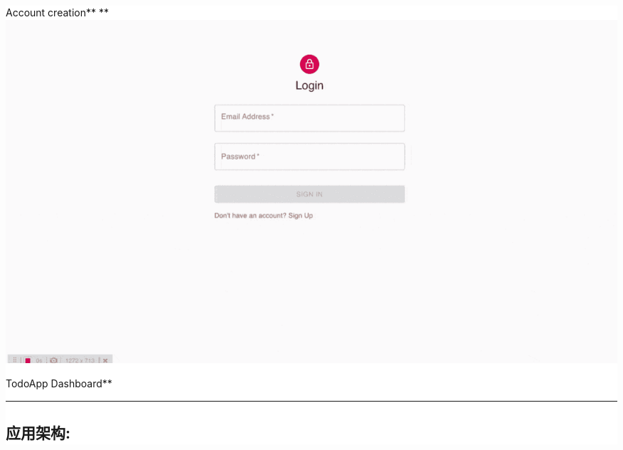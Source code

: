 Account creation** **![ezgif.com-optimize](img/3db1108bd40dd31213158e8c9cfd65a3.png)

TodoApp Dashboard** 

* * *

## **应用架构:**
